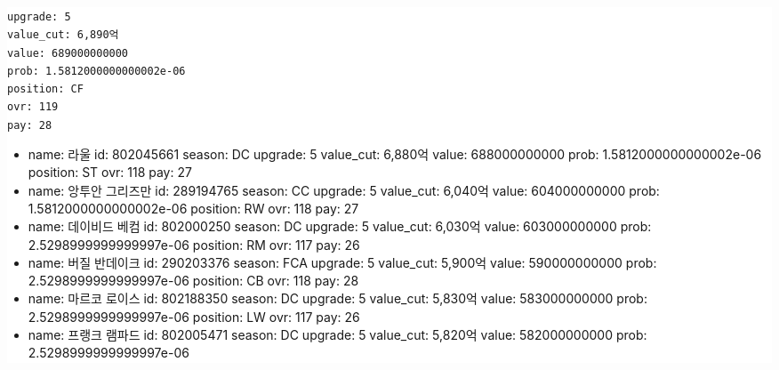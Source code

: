     upgrade: 5
    value_cut: 6,890억
    value: 689000000000
    prob: 1.5812000000000002e-06
    position: CF
    ovr: 119
    pay: 28
  - name: 라울
    id: 802045661
    season: DC
    upgrade: 5
    value_cut: 6,880억
    value: 688000000000
    prob: 1.5812000000000002e-06
    position: ST
    ovr: 118
    pay: 27
  - name: 앙투안 그리즈만
    id: 289194765
    season: CC
    upgrade: 5
    value_cut: 6,040억
    value: 604000000000
    prob: 1.5812000000000002e-06
    position: RW
    ovr: 118
    pay: 27
  - name: 데이비드 베컴
    id: 802000250
    season: DC
    upgrade: 5
    value_cut: 6,030억
    value: 603000000000
    prob: 2.5298999999999997e-06
    position: RM
    ovr: 117
    pay: 26
  - name: 버질 반데이크
    id: 290203376
    season: FCA
    upgrade: 5
    value_cut: 5,900억
    value: 590000000000
    prob: 2.5298999999999997e-06
    position: CB
    ovr: 118
    pay: 28
  - name: 마르코 로이스
    id: 802188350
    season: DC
    upgrade: 5
    value_cut: 5,830억
    value: 583000000000
    prob: 2.5298999999999997e-06
    position: LW
    ovr: 117
    pay: 26
  - name: 프랭크 램파드
    id: 802005471
    season: DC
    upgrade: 5
    value_cut: 5,820억
    value: 582000000000
    prob: 2.5298999999999997e-06